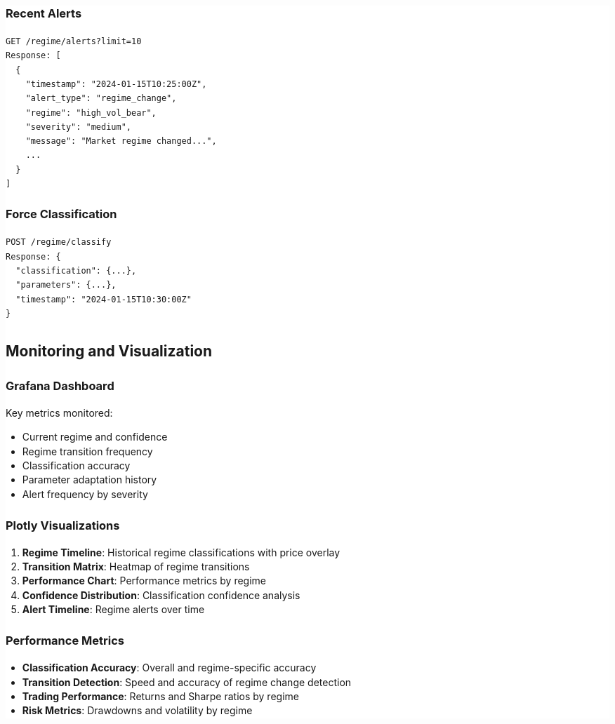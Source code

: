 ### Recent Alerts
```
GET /regime/alerts?limit=10
Response: [
  {
    "timestamp": "2024-01-15T10:25:00Z",
    "alert_type": "regime_change",
    "regime": "high_vol_bear",
    "severity": "medium",
    "message": "Market regime changed...",
    ...
  }
]
```

### Force Classification
```
POST /regime/classify
Response: {
  "classification": {...},
  "parameters": {...},
  "timestamp": "2024-01-15T10:30:00Z"
}
```

## Monitoring and Visualization

### Grafana Dashboard

Key metrics monitored:
- Current regime and confidence
- Regime transition frequency
- Classification accuracy
- Parameter adaptation history
- Alert frequency by severity

### Plotly Visualizations

1. **Regime Timeline**: Historical regime classifications with price overlay
2. **Transition Matrix**: Heatmap of regime transitions
3. **Performance Chart**: Performance metrics by regime
4. **Confidence Distribution**: Classification confidence analysis
5. **Alert Timeline**: Regime alerts over time

### Performance Metrics

- **Classification Accuracy**: Overall and regime-specific accuracy
- **Transition Detection**: Speed and accuracy of regime change detection
- **Trading Performance**: Returns and Sharpe ratios by regime
- **Risk Metrics**: Drawdowns and volatility by regime

